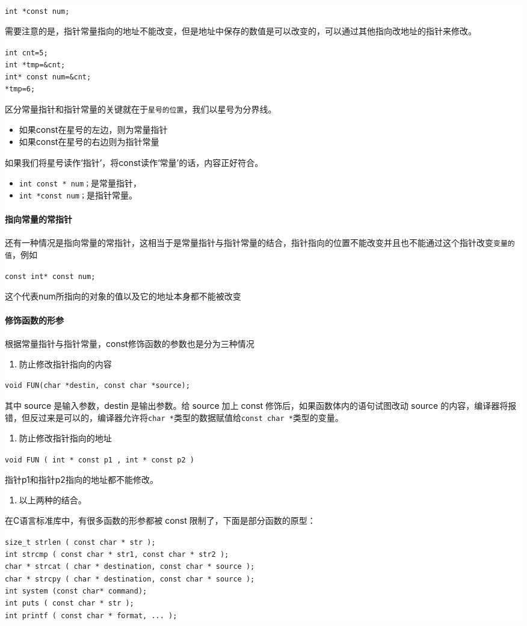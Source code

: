 ```
int *const num;
```

需要注意的是，指针常量指向的地址不能改变，但是地址中保存的数值是可以改变的，可以通过其他指向改地址的指针来修改。

```
int cnt=5;
int *tmp=&cnt;
int* const num=&cnt;
*tmp=6;
```

区分常量指针和指针常量的关键就在于`星号的位置`，我们以星号为分界线。

- 如果const在星号的左边，则为常量指针
- 如果const在星号的右边则为指针常量

如果我们将星号读作‘指针’，将const读作‘常量’的话，内容正好符合。

- `int const * num；`是常量指针，
- `int *const num；`是指针常量。

#### 指向常量的常指针

还有一种情况是指向常量的常指针，这相当于是常量指针与指针常量的结合，指针指向的位置不能改变并且也不能通过这个指针改变`变量的值`，例如

```
const int* const num;
```

这个代表num所指向的对象的值以及它的地址本身都不能被改变

#### 修饰函数的形参



根据常量指针与指针常量，const修饰函数的参数也是分为三种情况

1. 防止修改指针指向的内容

```
void FUN(char *destin, const char *source);
```

其中 source 是输入参数，destin 是输出参数。给 source 加上 const 修饰后，如果函数体内的语句试图改动 source 的内容，编译器将报错，但反过来是可以的，编译器允许将`char *`类型的数据赋值给`const char *`类型的变量。

1. 防止修改指针指向的地址

```
void FUN ( int * const p1 , int * const p2 )
```

指针p1和指针p2指向的地址都不能修改。

1. 以上两种的结合。

在C语言标准库中，有很多函数的形参都被 const 限制了，下面是部分函数的原型：

```
size_t strlen ( const char * str );
int strcmp ( const char * str1, const char * str2 );
char * strcat ( char * destination, const char * source );
char * strcpy ( char * destination, const char * source );
int system (const char* command);
int puts ( const char * str );
int printf ( const char * format, ... );
```
